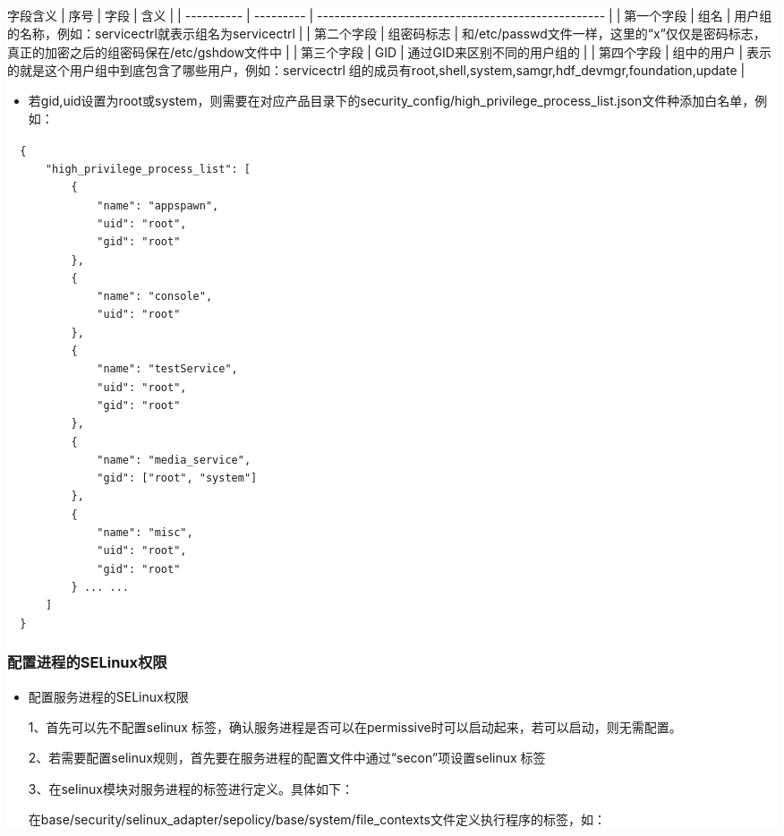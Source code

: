   字段含义
  |    序号    | 字段      |                         含义                       |
  | ---------- | --------- | -------------------------------------------------- |
  | 第一个字段 | 组名 | 用户组的名称，例如：servicectrl就表示组名为servicectrl |
  | 第二个字段 | 组密码标志 | 和/etc/passwd文件一样，这里的“x”仅仅是密码标志，真正的加密之后的组密码保在/etc/gshdow文件中 |
  | 第三个字段 | GID | 通过GID来区别不同的用户组的 |
  | 第四个字段 | 组中的用户 | 表示的就是这个用户组中到底包含了哪些用户，例如：servicectrl 组的成员有root,shell,system,samgr,hdf_devmgr,foundation,update |

  - 若gid,uid设置为root或system，则需要在对应产品目录下的security_config/high_privilege_process_list.json文件种添加白名单，例如：

  ```
    {
        "high_privilege_process_list": [
            {
                "name": "appspawn",
                "uid": "root",
                "gid": "root"
            },
            {
                "name": "console",
                "uid": "root"
            },
            {
                "name": "testService",
                "uid": "root",
                "gid": "root"
            },
            {
                "name": "media_service",
                "gid": ["root", "system"]
            },
            {
                "name": "misc",
                "uid": "root",
                "gid": "root"
            } ... ...
        ]
    }

  ```
### 配置进程的SELinux权限

- 配置服务进程的SELinux权限

  1、首先可以先不配置selinux 标签，确认服务进程是否可以在permissive时可以启动起来，若可以启动，则无需配置。

  2、若需要配置selinux规则，首先要在服务进程的配置文件中通过“secon”项设置selinux 标签

  3、在selinux模块对服务进程的标签进行定义。具体如下：

  在base/security/selinux_adapter/sepolicy/base/system/file_contexts文件定义执行程序的标签，如：
